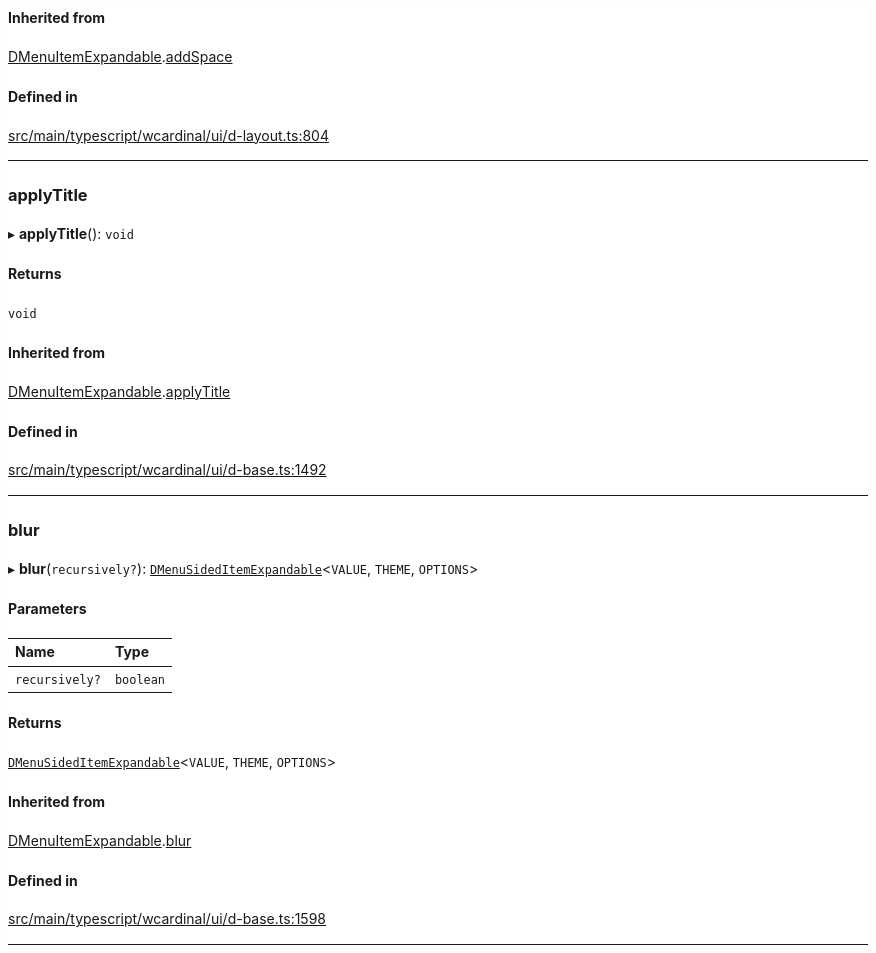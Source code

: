 #### Inherited from

[DMenuItemExpandable](DMenuItemExpandable.md).[addSpace](DMenuItemExpandable.md#addspace)

#### Defined in

[src/main/typescript/wcardinal/ui/d-layout.ts:804](https://github.com/winter-cardinal/winter-cardinal-ui/blob/v0.407.0/src/main/typescript/wcardinal/ui/d-layout.ts#L804)

___

### applyTitle

▸ **applyTitle**(): `void`

#### Returns

`void`

#### Inherited from

[DMenuItemExpandable](DMenuItemExpandable.md).[applyTitle](DMenuItemExpandable.md#applytitle)

#### Defined in

[src/main/typescript/wcardinal/ui/d-base.ts:1492](https://github.com/winter-cardinal/winter-cardinal-ui/blob/v0.407.0/src/main/typescript/wcardinal/ui/d-base.ts#L1492)

___

### blur

▸ **blur**(`recursively?`): [`DMenuSidedItemExpandable`](DMenuSidedItemExpandable.md)\<`VALUE`, `THEME`, `OPTIONS`\>

#### Parameters

| Name | Type |
| :------ | :------ |
| `recursively?` | `boolean` |

#### Returns

[`DMenuSidedItemExpandable`](DMenuSidedItemExpandable.md)\<`VALUE`, `THEME`, `OPTIONS`\>

#### Inherited from

[DMenuItemExpandable](DMenuItemExpandable.md).[blur](DMenuItemExpandable.md#blur)

#### Defined in

[src/main/typescript/wcardinal/ui/d-base.ts:1598](https://github.com/winter-cardinal/winter-cardinal-ui/blob/v0.407.0/src/main/typescript/wcardinal/ui/d-base.ts#L1598)

___
